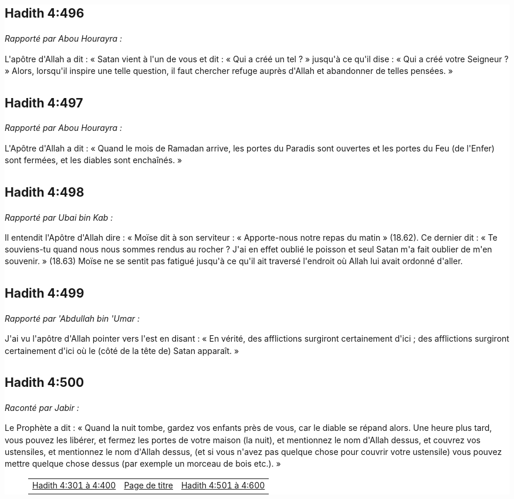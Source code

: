 
## Hadith 4:496

_Rapporté par Abou Hourayra :_

L'apôtre d'Allah a dit : « Satan vient à l'un de vous et dit : « Qui a créé un tel ? » jusqu'à ce qu'il dise : « Qui a créé votre Seigneur ? » Alors, lorsqu'il inspire une telle question, il faut chercher refuge auprès d'Allah et abandonner de telles pensées. »


## Hadith 4:497

_Rapporté par Abou Hourayra :_

L'Apôtre d'Allah a dit : « Quand le mois de Ramadan arrive, les portes du Paradis sont ouvertes et les portes du Feu (de l'Enfer) sont fermées, et les diables sont enchaînés. »


## Hadith 4:498

_Rapporté par Ubai bin Kab :_

Il entendit l'Apôtre d'Allah dire : « Moïse dit à son serviteur : « Apporte-nous notre repas du matin » (18.62). Ce dernier dit : « Te souviens-tu quand nous nous sommes rendus au rocher ? J'ai en effet oublié le poisson et seul Satan m'a fait oublier de m'en souvenir. » (18.63) Moïse ne se sentit pas fatigué jusqu'à ce qu'il ait traversé l'endroit où Allah lui avait ordonné d'aller.


## Hadith 4:499

_Rapporté par 'Abdullah bin 'Umar :_

J'ai vu l'apôtre d'Allah pointer vers l'est en disant : « En vérité, des afflictions surgiront certainement d'ici ; des afflictions surgiront certainement d'ici où le (côté de la tête de) Satan apparaît. »


## Hadith 4:500

_Raconté par Jabir :_

Le Prophète a dit : « Quand la nuit tombe, gardez vos enfants près de vous, car le diable se répand alors. Une heure plus tard, vous pouvez les libérer, et fermez les portes de votre maison (la nuit), et mentionnez le nom d'Allah dessus, et couvrez vos ustensiles, et mentionnez le nom d'Allah dessus, (et si vous n'avez pas quelque chose pour couvrir votre ustensile) vous pouvez mettre quelque chose dessus (par exemple un morceau de bois etc.). »

<figure class="table chapter-navigator">
  <table>
    <tbody>
      <tr>
        <td>
        <a href="/fr/book/Islam/Hadith_of_Bukhari/4_400">
          <span class="mdi mdi-arrow-left-drop-circle"></span><span class="pl-2">Hadith 4:301 à 4:400</span>
        </a>
        </td>
        <td>
        <a href="/fr/book/Islam/Hadith_of_Bukhari">
          <span class="mdi mdi-book-open-variant"></span><span class="pl-2">Page de titre</span>
        </a>
        </td>
        <td>
        <a href="/fr/book/Islam/Hadith_of_Bukhari/4_600">
          <span class="pr-2">Hadith 4:501 à 4:600</span><span class="mdi mdi-arrow-right-drop-circle"></span>
        </a>
        </td>
      </tr>